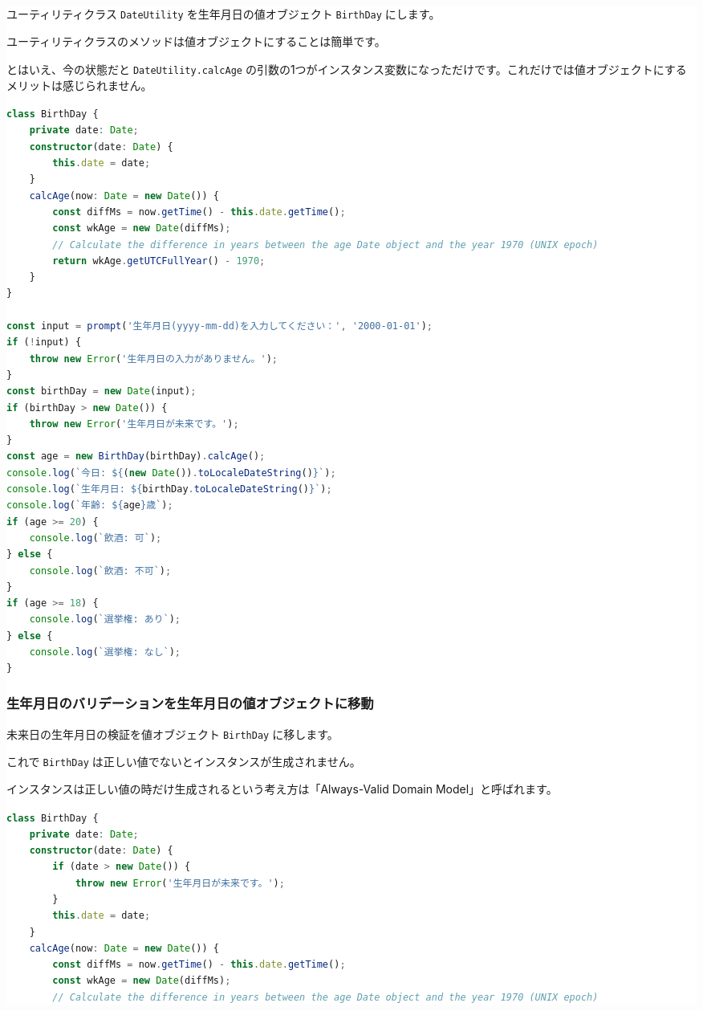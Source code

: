 ユーティリティクラス `DateUtility` を生年月日の値オブジェクト `BirthDay` にします。

ユーティリティクラスのメソッドは値オブジェクトにすることは簡単です。

とはいえ、今の状態だと `DateUtility.calcAge` の引数の1つがインスタンス変数になっただけです。これだけでは値オブジェクトにするメリットは感じられません。

```ts
class BirthDay {
    private date: Date;
    constructor(date: Date) {
        this.date = date;
    }
    calcAge(now: Date = new Date()) {
        const diffMs = now.getTime() - this.date.getTime();
        const wkAge = new Date(diffMs);
        // Calculate the difference in years between the age Date object and the year 1970 (UNIX epoch)
        return wkAge.getUTCFullYear() - 1970;
    }
}

const input = prompt('生年月日(yyyy-mm-dd)を入力してください：', '2000-01-01');
if (!input) {
    throw new Error('生年月日の入力がありません。');
}
const birthDay = new Date(input);
if (birthDay > new Date()) {
    throw new Error('生年月日が未来です。');
}
const age = new BirthDay(birthDay).calcAge();
console.log(`今日: ${(new Date()).toLocaleDateString()}`);
console.log(`生年月日: ${birthDay.toLocaleDateString()}`);
console.log(`年齢: ${age}歳`);
if (age >= 20) {
    console.log(`飲酒: 可`);
} else {
    console.log(`飲酒: 不可`);
}
if (age >= 18) {
    console.log(`選挙権: あり`);
} else {
    console.log(`選挙権: なし`);
}
```

### 生年月日のバリデーションを生年月日の値オブジェクトに移動

未来日の生年月日の検証を値オブジェクト `BirthDay` に移します。

これで `BirthDay` は正しい値でないとインスタンスが生成されません。

インスタンスは正しい値の時だけ生成されるという考え方は「Always-Valid Domain Model」と呼ばれます。

```ts
class BirthDay {
    private date: Date;
    constructor(date: Date) {
        if (date > new Date()) {
            throw new Error('生年月日が未来です。');
        }
        this.date = date;
    }
    calcAge(now: Date = new Date()) {
        const diffMs = now.getTime() - this.date.getTime();
        const wkAge = new Date(diffMs);
        // Calculate the difference in years between the age Date object and the year 1970 (UNIX epoch)
```